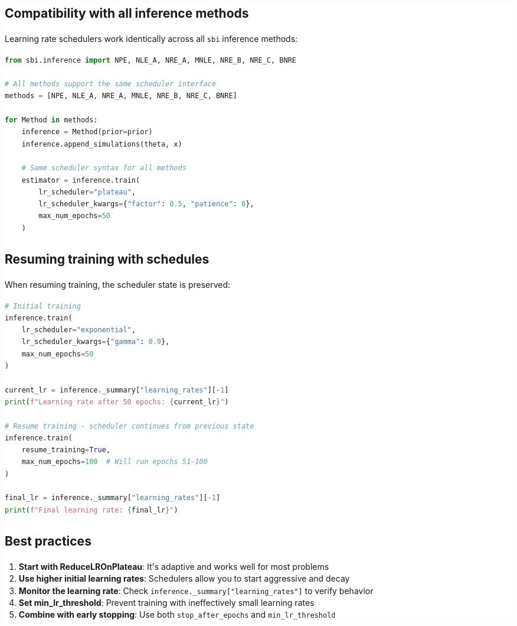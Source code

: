 ## Compatibility with all inference methods

Learning rate schedulers work identically across all `sbi` inference methods:

```python
from sbi.inference import NPE, NLE_A, NRE_A, MNLE, NRE_B, NRE_C, BNRE

# All methods support the same scheduler interface
methods = [NPE, NLE_A, NRE_A, MNLE, NRE_B, NRE_C, BNRE]

for Method in methods:
    inference = Method(prior=prior)
    inference.append_simulations(theta, x)
    
    # Same scheduler syntax for all methods
    estimator = inference.train(
        lr_scheduler="plateau",
        lr_scheduler_kwargs={"factor": 0.5, "patience": 8},
        max_num_epochs=50
    )
```

## Resuming training with schedules

When resuming training, the scheduler state is preserved:

```python
# Initial training
inference.train(
    lr_scheduler="exponential",
    lr_scheduler_kwargs={"gamma": 0.9},
    max_num_epochs=50
)

current_lr = inference._summary["learning_rates"][-1]
print(f"Learning rate after 50 epochs: {current_lr}")

# Resume training - scheduler continues from previous state
inference.train(
    resume_training=True,
    max_num_epochs=100  # Will run epochs 51-100
)

final_lr = inference._summary["learning_rates"][-1]
print(f"Final learning rate: {final_lr}")
```

## Best practices

1. **Start with ReduceLROnPlateau**: It's adaptive and works well for most problems
2. **Use higher initial learning rates**: Schedulers allow you to start aggressive and decay
3. **Monitor the learning rate**: Check `inference._summary["learning_rates"]` to verify behavior
4. **Set min_lr_threshold**: Prevent training with ineffectively small learning rates
5. **Combine with early stopping**: Use both `stop_after_epochs` and `min_lr_threshold`
